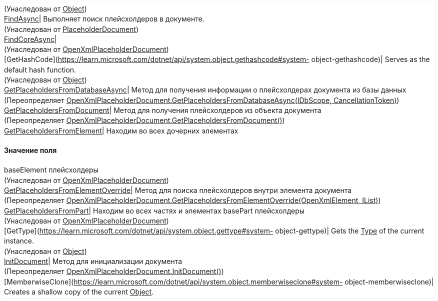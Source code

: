 (Унаследован от
[Object](https://learn.microsoft.com/dotnet/api/system.object))  
[FindAsync](M_Tessa_Platform_Placeholders_PlaceholderDocument_FindAsync.htm)|
Выполняет поиск плейсхолдеров в документе.  
(Унаследован от
[PlaceholderDocument](T_Tessa_Platform_Placeholders_PlaceholderDocument.htm))  
[FindCoreAsync](M_Tessa_Extensions_Default_Server_Cards_OpenXmlPlaceholderDocument_FindCoreAsync.htm)|  
(Унаследован от
[OpenXmlPlaceholderDocument](T_Tessa_Extensions_Default_Server_Cards_OpenXmlPlaceholderDocument.htm))  
[GetHashCode](https://learn.microsoft.com/dotnet/api/system.object.gethashcode#system-
object-gethashcode)| Serves as the default hash function.  
(Унаследован от
[Object](https://learn.microsoft.com/dotnet/api/system.object))  
[GetPlaceholdersFromDatabaseAsync](M_Tessa_Extensions_Default_Server_Cards_ExcelPlaceholderDocument_GetPlaceholdersFromDatabaseAsync.htm)|
Метод для получения информации о плейсхолдерах документа из базы данных  
(Переопределяет
[OpenXmlPlaceholderDocument.GetPlaceholdersFromDatabaseAsync(IDbScope,
CancellationToken)](M_Tessa_Extensions_Default_Server_Cards_OpenXmlPlaceholderDocument_GetPlaceholdersFromDatabaseAsync.htm))  
[GetPlaceholdersFromDocument](M_Tessa_Extensions_Default_Server_Cards_ExcelPlaceholderDocument_GetPlaceholdersFromDocument.htm)|
Метод для получения плейсхолдеров из объекта документа  
(Переопределяет
[OpenXmlPlaceholderDocument.GetPlaceholdersFromDocument()](M_Tessa_Extensions_Default_Server_Cards_OpenXmlPlaceholderDocument_GetPlaceholdersFromDocument.htm))  
[GetPlaceholdersFromElement](M_Tessa_Extensions_Default_Server_Cards_OpenXmlPlaceholderDocument_GetPlaceholdersFromElement.htm)|
Находим во всех дочерних элементах
#### Значение поля
baseElement плейсхолдеры  
(Унаследован от
[OpenXmlPlaceholderDocument](T_Tessa_Extensions_Default_Server_Cards_OpenXmlPlaceholderDocument.htm))  
[GetPlaceholdersFromElementOverride](M_Tessa_Extensions_Default_Server_Cards_ExcelPlaceholderDocument_GetPlaceholdersFromElementOverride.htm)|
Метод для поиска плейсхолдеров внутри элемента документа  
(Переопределяет
[OpenXmlPlaceholderDocument.GetPlaceholdersFromElementOverride(OpenXmlElement,
IList)](M_Tessa_Extensions_Default_Server_Cards_OpenXmlPlaceholderDocument_GetPlaceholdersFromElementOverride.htm))  
[GetPlaceholdersFromPart](M_Tessa_Extensions_Default_Server_Cards_OpenXmlPlaceholderDocument_GetPlaceholdersFromPart.htm)|
Находим во всех частях и элементах basePart плейсхолдеры  
(Унаследован от
[OpenXmlPlaceholderDocument](T_Tessa_Extensions_Default_Server_Cards_OpenXmlPlaceholderDocument.htm))  
[GetType](https://learn.microsoft.com/dotnet/api/system.object.gettype#system-
object-gettype)| Gets the
[Type](https://learn.microsoft.com/dotnet/api/system.type) of the current
instance.  
(Унаследован от
[Object](https://learn.microsoft.com/dotnet/api/system.object))  
[InitDocument](M_Tessa_Extensions_Default_Server_Cards_ExcelPlaceholderDocument_InitDocument.htm)|
Метод для инициализации документа  
(Переопределяет
[OpenXmlPlaceholderDocument.InitDocument()](M_Tessa_Extensions_Default_Server_Cards_OpenXmlPlaceholderDocument_InitDocument.htm))  
[MemberwiseClone](https://learn.microsoft.com/dotnet/api/system.object.memberwiseclone#system-
object-memberwiseclone)| Creates a shallow copy of the current
[Object](https://learn.microsoft.com/dotnet/api/system.object).  